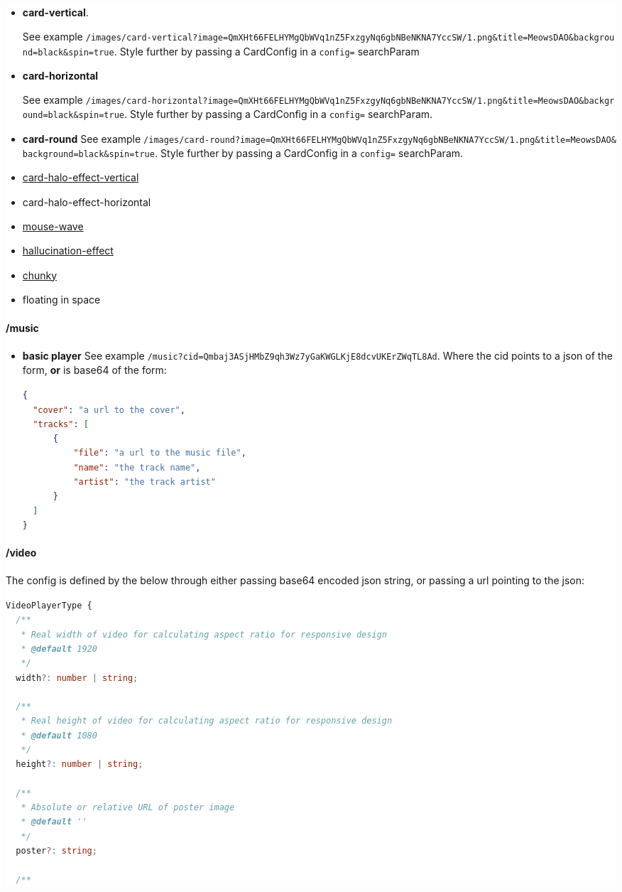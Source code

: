 - **card-vertical**.

  See example `/images/card-vertical?image=QmXHt66FELHYMgQbWVq1nZ5FxzgyNq6gbNBeNKNA7YccSW/1.png&title=MeowsDAO&background=black&spin=true`. Style further by passing a CardConfig in a `config=` searchParam
- **card-horizontal**

  See example `/images/card-horizontal?image=QmXHt66FELHYMgQbWVq1nZ5FxzgyNq6gbNBeNKNA7YccSW/1.png&title=MeowsDAO&background=black&spin=true`. Style further by passing a CardConfig in a `config=` searchParam.

- **card-round**
  See example `/images/card-round?image=QmXHt66FELHYMgQbWVq1nZ5FxzgyNq6gbNBeNKNA7YccSW/1.png&title=MeowsDAO&background=black&spin=true`. Style further by passing a CardConfig in a `config=` searchParam.

- [card-halo-effect-vertical](https://codepen.io/simeydotme/pen/PrQKgo)
- card-halo-effect-horizontal
- [mouse-wave](https://codepen.io/alphardex/pen/RwoYaMY)
- [hallucination-effect](https://codepen.io/tankbottoms/pen/YzLxqGa)
- [chunky](https://codepen.io/tankbottoms/pen/bGMrpBJ)
- floating in space

#### /music

- **basic player** See example `/music?cid=Qmbaj3ASjHMbZ9qh3Wz7yGaKWGLKjE8dcvUKErZWqTL8Ad`. Where the cid points to a json of the form, **or** is base64 of the form:

  ```json
  {
  	"cover": "a url to the cover",
  	"tracks": [
  		{
  			"file": "a url to the music file",
  			"name": "the track name",
  			"artist": "the track artist"
  		}
  	]
  }
  ```

#### /video

The config is defined by the below through either passing base64 encoded json string, or passing a url pointing to the json:

```ts
VideoPlayerType {
  /**
   * Real width of video for calculating aspect ratio for responsive design
   * @default 1920
   */
  width?: number | string;

  /**
   * Real height of video for calculating aspect ratio for responsive design
   * @default 1080
   */
  height?: number | string;

  /**
   * Absolute or relative URL of poster image
   * @default ''
   */
  poster?: string;

  /**
```